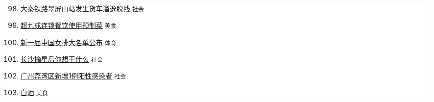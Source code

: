 98. [大秦铁路翠屏山站发生货车溜逸脱线](https://m.weibo.cn/search?containerid=100103type%3D1%26t%3D10%26q%3D%23%E5%A4%A7%E7%A7%A6%E9%93%81%E8%B7%AF%E7%BF%A0%E5%B1%8F%E5%B1%B1%E7%AB%99%E5%8F%91%E7%94%9F%E8%B4%A7%E8%BD%A6%E6%BA%9C%E9%80%B8%E8%84%B1%E7%BA%BF%23&stream_entry_id=31&isnewpage=1&extparam=seat%3D1%26c_type%3D31%26cate%3D0%26dgr%3D0%26lcate%3D5001%26realpos%3D40%26pos%3D40%26filter_type%3Drealtimehot%26flag%3D1%26display_time%3D1649927032%26pre_seqid%3D1649927031993034993258&luicode=10000011&lfid=106003type%3D25%26t%3D3%26disable_hot%3D1%26filter_type%3Drealtimehot) `社会` 

99. [超九成连锁餐饮使用预制菜](https://m.weibo.cn/search?containerid=100103type%3D1%26t%3D10%26q%3D%23%E8%B6%85%E4%B9%9D%E6%88%90%E8%BF%9E%E9%94%81%E9%A4%90%E9%A5%AE%E4%BD%BF%E7%94%A8%E9%A2%84%E5%88%B6%E8%8F%9C%23&stream_entry_id=31&isnewpage=1&extparam=seat%3D1%26c_type%3D31%26cate%3D0%26dgr%3D0%26lcate%3D5001%26realpos%3D42%26pos%3D42%26filter_type%3Drealtimehot%26flag%3D1%26display_time%3D1649927032%26pre_seqid%3D1649927031993034993258&luicode=10000011&lfid=106003type%3D25%26t%3D3%26disable_hot%3D1%26filter_type%3Drealtimehot) `美食` 

100. [新一届中国女排大名单公布](https://m.weibo.cn/search?containerid=100103type%3D1%26t%3D10%26q%3D%23%E6%96%B0%E4%B8%80%E5%B1%8A%E4%B8%AD%E5%9B%BD%E5%A5%B3%E6%8E%92%E5%A4%A7%E5%90%8D%E5%8D%95%E5%85%AC%E5%B8%83%23&stream_entry_id=31&isnewpage=1&extparam=seat%3D1%26c_type%3D31%26cate%3D0%26dgr%3D0%26lcate%3D5001%26realpos%3D43%26pos%3D43%26filter_type%3Drealtimehot%26flag%3D0%26display_time%3D1649927032%26pre_seqid%3D1649927031993034993258&luicode=10000011&lfid=106003type%3D25%26t%3D3%26disable_hot%3D1%26filter_type%3Drealtimehot) `体育` 

101. [长沙摘星后你想干什么](https://m.weibo.cn/search?containerid=100103type%3D1%26t%3D10%26q%3D%23%E9%95%BF%E6%B2%99%E6%91%98%E6%98%9F%E5%90%8E%E4%BD%A0%E6%83%B3%E5%B9%B2%E4%BB%80%E4%B9%88%23&stream_entry_id=31&isnewpage=1&extparam=seat%3D1%26c_type%3D31%26cate%3D0%26dgr%3D0%26lcate%3D5001%26realpos%3D44%26pos%3D44%26filter_type%3Drealtimehot%26flag%3D1%26display_time%3D1649927032%26pre_seqid%3D1649927031993034993258&luicode=10000011&lfid=106003type%3D25%26t%3D3%26disable_hot%3D1%26filter_type%3Drealtimehot) `社会` 

102. [广州荔湾区新增1例阳性感染者](https://m.weibo.cn/search?containerid=100103type%3D1%26t%3D10%26q%3D%23%E5%B9%BF%E5%B7%9E%E8%8D%94%E6%B9%BE%E5%8C%BA%E6%96%B0%E5%A2%9E1%E4%BE%8B%E9%98%B3%E6%80%A7%E6%84%9F%E6%9F%93%E8%80%85%23&stream_entry_id=31&isnewpage=1&extparam=seat%3D1%26c_type%3D31%26cate%3D0%26dgr%3D0%26lcate%3D5001%26realpos%3D45%26pos%3D45%26filter_type%3Drealtimehot%26flag%3D1%26display_time%3D1649927032%26pre_seqid%3D1649927031993034993258&luicode=10000011&lfid=106003type%3D25%26t%3D3%26disable_hot%3D1%26filter_type%3Drealtimehot) `社会` 

103. [白酒](https://m.weibo.cn/search?containerid=100103type%3D1%26t%3D10%26q%3D%E7%99%BD%E9%85%92&stream_entry_id=31&isnewpage=1&extparam=seat%3D1%26c_type%3D31%26cate%3D0%26dgr%3D0%26lcate%3D5001%26realpos%3D46%26pos%3D46%26filter_type%3Drealtimehot%26flag%3D0%26display_time%3D1649927032%26pre_seqid%3D1649927031993034993258&luicode=10000011&lfid=106003type%3D25%26t%3D3%26disable_hot%3D1%26filter_type%3Drealtimehot) `美食` 

